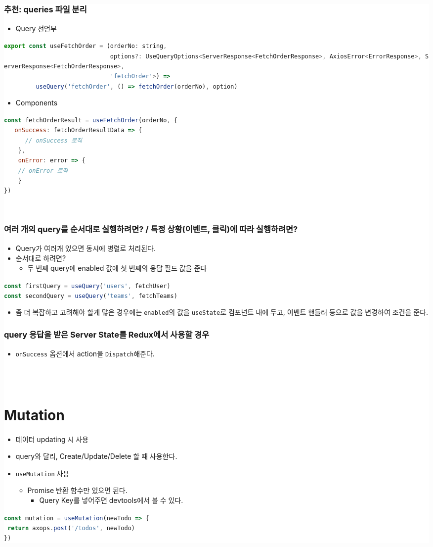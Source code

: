### 추천: queries 파일 분리

- Query 선언부

```js
export const useFetchOrder = (orderNo: string, 
                              options?: UseQueryOptions<ServerResponse<FetchOrderResponse>, AxiosError<ErrorResponse>, ServerResponse<FetchOrderResponse>, 
                              'fetchOrder'>) =>
         useQuery('fetchOrder', () => fetchOrder(orderNo), option)
```

- Components

```js
const fetchOrderResult = useFetchOrder(orderNo, {
   onSuccess: fetchOrderResultData => {
      // onSuccess 로직
    },
    onError: error => {
    // onError 로직 
    }
})
```

<br>

### 여러 개의 query를 순서대로 실행하려면? / 특정 상황(이벤트, 클릭)에 따라 실행하려면?

- Query가 여러개 있으면 동시에 병렬로 처리된다.
- 순서대로 하려면?
  - 두 번째 query에 enabled 값에 첫 번째의 응답 필드 값을 준다

```js
const firstQuery = useQuery('users', fetchUser)
const secondQuery = useQuery('teams', fetchTeams)
```

- 좀 더 복잡하고 고려해야 할게 많은 경우에는 `enabled`의 값을 `useState`로 컴포넌트 내에 두고, 이벤트 핸들러 등으로 값을 변경하여 조건을 준다.

### query 응답을 받은 Server State를 Redux에서 사용할 경우

- `onSuccess` 옵션에서 action을 `Dispatch`해준다.

<br><br>

# Mutation

- 데이터 updating 시 사용
- query와 달리, Create/Update/Delete 할 때 사용한다.

- `useMutation` 사용
  - Promise 반환 함수만 있으면 된다.
    - Query Key를 넣어주면 devtools에서 볼 수 있다.

```js
const mutation = useMutation(newTodo => {
 return axops.post('/todos', newTodo)
})
```
